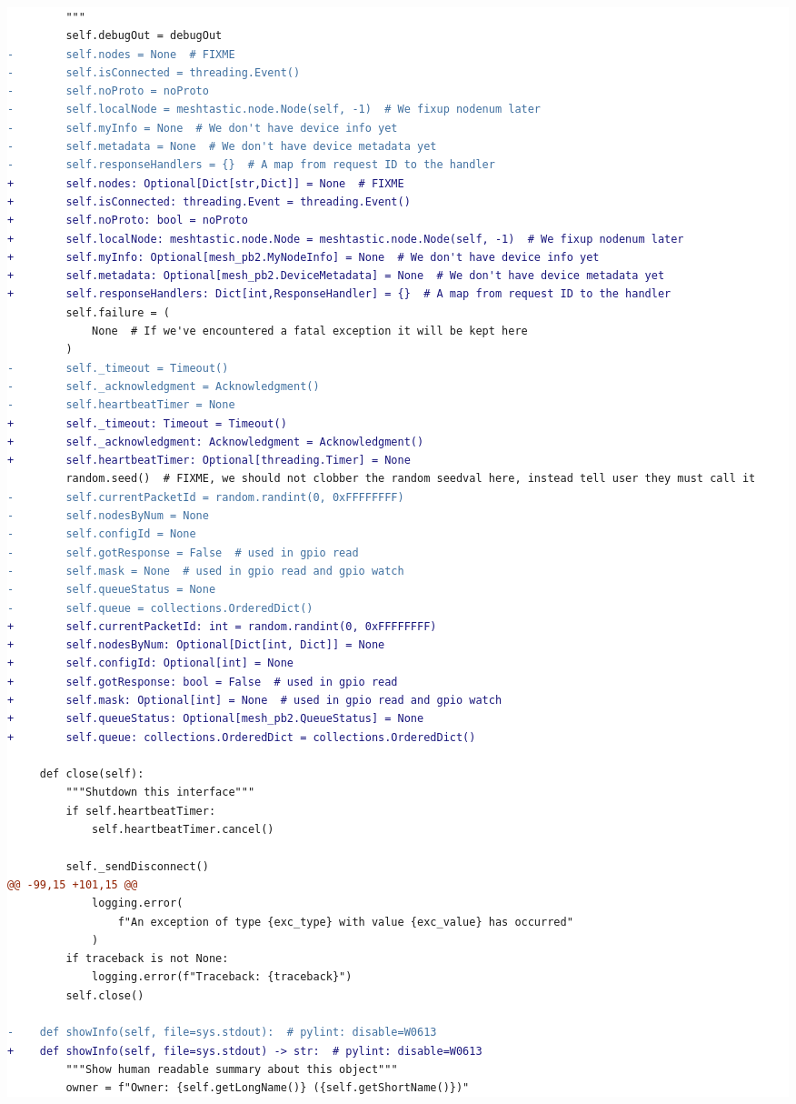 ```diff
         """
         self.debugOut = debugOut
-        self.nodes = None  # FIXME
-        self.isConnected = threading.Event()
-        self.noProto = noProto
-        self.localNode = meshtastic.node.Node(self, -1)  # We fixup nodenum later
-        self.myInfo = None  # We don't have device info yet
-        self.metadata = None  # We don't have device metadata yet
-        self.responseHandlers = {}  # A map from request ID to the handler
+        self.nodes: Optional[Dict[str,Dict]] = None  # FIXME
+        self.isConnected: threading.Event = threading.Event()
+        self.noProto: bool = noProto
+        self.localNode: meshtastic.node.Node = meshtastic.node.Node(self, -1)  # We fixup nodenum later
+        self.myInfo: Optional[mesh_pb2.MyNodeInfo] = None  # We don't have device info yet
+        self.metadata: Optional[mesh_pb2.DeviceMetadata] = None  # We don't have device metadata yet
+        self.responseHandlers: Dict[int,ResponseHandler] = {}  # A map from request ID to the handler
         self.failure = (
             None  # If we've encountered a fatal exception it will be kept here
         )
-        self._timeout = Timeout()
-        self._acknowledgment = Acknowledgment()
-        self.heartbeatTimer = None
+        self._timeout: Timeout = Timeout()
+        self._acknowledgment: Acknowledgment = Acknowledgment()
+        self.heartbeatTimer: Optional[threading.Timer] = None
         random.seed()  # FIXME, we should not clobber the random seedval here, instead tell user they must call it
-        self.currentPacketId = random.randint(0, 0xFFFFFFFF)
-        self.nodesByNum = None
-        self.configId = None
-        self.gotResponse = False  # used in gpio read
-        self.mask = None  # used in gpio read and gpio watch
-        self.queueStatus = None
-        self.queue = collections.OrderedDict()
+        self.currentPacketId: int = random.randint(0, 0xFFFFFFFF)
+        self.nodesByNum: Optional[Dict[int, Dict]] = None
+        self.configId: Optional[int] = None
+        self.gotResponse: bool = False  # used in gpio read
+        self.mask: Optional[int] = None  # used in gpio read and gpio watch
+        self.queueStatus: Optional[mesh_pb2.QueueStatus] = None
+        self.queue: collections.OrderedDict = collections.OrderedDict()
 
     def close(self):
         """Shutdown this interface"""
         if self.heartbeatTimer:
             self.heartbeatTimer.cancel()
 
         self._sendDisconnect()
@@ -99,15 +101,15 @@
             logging.error(
                 f"An exception of type {exc_type} with value {exc_value} has occurred"
             )
         if traceback is not None:
             logging.error(f"Traceback: {traceback}")
         self.close()
 
-    def showInfo(self, file=sys.stdout):  # pylint: disable=W0613
+    def showInfo(self, file=sys.stdout) -> str:  # pylint: disable=W0613
         """Show human readable summary about this object"""
         owner = f"Owner: {self.getLongName()} ({self.getShortName()})"
```